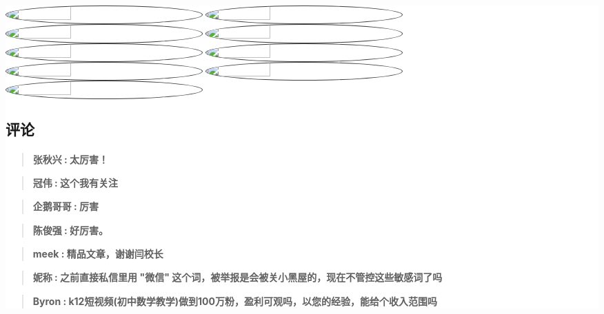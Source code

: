 <img src="https://images.zsxq.com/FnF2BUwjF8SDLeDo7GMJ20yS4PVh?imageMogr2/auto-orient/thumbnail/800x/format/jpg/blur/1x0/quality/75&amp;e=1590940799&amp;token=kIxbL07-8jAj8w1n4s9zv64FuZZNEATmlU_Vm6zD:tz026karMUoTqI2Ouf72-CzK_To=" width="33%" height="33%" style="border:1px solid;border-radius:50%; color:#3c3f41"/>

<img src="https://images.zsxq.com/Fmyh75FphUgD1oeB6Ij9lcJ4lFgn?imageMogr2/auto-orient/thumbnail/800x/format/jpg/blur/1x0/quality/75&amp;e=1590940799&amp;token=kIxbL07-8jAj8w1n4s9zv64FuZZNEATmlU_Vm6zD:q93G9WrwKy9q_atNUaTZwkUx1-M=" width="33%" height="33%" style="border:1px solid;border-radius:50%; color:#3c3f41"/>

<img src="https://images.zsxq.com/FvzWIylciJ7kIbuOBbB5IIDj9D5w?imageMogr2/auto-orient/thumbnail/800x/format/jpg/blur/1x0/quality/75&amp;e=1590940799&amp;token=kIxbL07-8jAj8w1n4s9zv64FuZZNEATmlU_Vm6zD:1RiS1Vxv-Jh1GwwhRVPSnB3g0DI=" width="33%" height="33%" style="border:1px solid;border-radius:50%; color:#3c3f41"/>

<img src="https://images.zsxq.com/FpSJ2lqbiO1vWJDBEc5S05SfgzcR?imageMogr2/auto-orient/thumbnail/800x/format/jpg/blur/1x0/quality/75&amp;e=1590940799&amp;token=kIxbL07-8jAj8w1n4s9zv64FuZZNEATmlU_Vm6zD:mEDcufzXcy0TlWkRdI2qDWeHimY=" width="33%" height="33%" style="border:1px solid;border-radius:50%; color:#3c3f41"/>

<img src="https://images.zsxq.com/FlJ7z6x3TiCo5PWcA4mxd5r0gjlK?imageMogr2/auto-orient/thumbnail/800x/format/jpg/blur/1x0/quality/75&amp;e=1590940799&amp;token=kIxbL07-8jAj8w1n4s9zv64FuZZNEATmlU_Vm6zD:7dd6GBdvhwx82eVl3fgIBj93414=" width="33%" height="33%" style="border:1px solid;border-radius:50%; color:#3c3f41"/>

<img src="https://images.zsxq.com/FrGwNZ_-Kg1oW4VR5bzMpMPybPBq?imageMogr2/auto-orient/thumbnail/800x/format/jpg/blur/1x0/quality/75&amp;e=1590940799&amp;token=kIxbL07-8jAj8w1n4s9zv64FuZZNEATmlU_Vm6zD:cFyySXA_9xkbjlM2zTcMzcoVz20=" width="33%" height="33%" style="border:1px solid;border-radius:50%; color:#3c3f41"/>

<img src="https://images.zsxq.com/FlOgeXV6UcuR_6LzZxUT-ysKl7WX?imageMogr2/auto-orient/thumbnail/800x/format/jpg/blur/1x0/quality/75&amp;e=1590940799&amp;token=kIxbL07-8jAj8w1n4s9zv64FuZZNEATmlU_Vm6zD:C7oDVKNMpGA8_TeqZamm8tnUwwg=" width="33%" height="33%" style="border:1px solid;border-radius:50%; color:#3c3f41"/>

<img src="https://images.zsxq.com/FmcYbdjPZ6EPKpixER4VhFTDGREV?imageMogr2/auto-orient/thumbnail/800x/format/jpg/blur/1x0/quality/75&amp;e=1590940799&amp;token=kIxbL07-8jAj8w1n4s9zv64FuZZNEATmlU_Vm6zD:Uzv2ccTgT5ESCoR-yuSBbTKH-tc=" width="33%" height="33%" style="border:1px solid;border-radius:50%; color:#3c3f41"/>

<img src="https://images.zsxq.com/FrpknCxE24YHFGgYFczGdknurh7v?e=1590940799&amp;token=kIxbL07-8jAj8w1n4s9zv64FuZZNEATmlU_Vm6zD:DzxEuj6TqzwcYEzu-NwCJs5-jxQ=" width="33%" height="33%" style="border:1px solid;border-radius:50%; color:#3c3f41"/>

</div>

## 评论

<div align="left">
<div>

<blockquote >
<span> <strong>张秋兴 : 太厉害！ </strong></span>
</blockquote>

<blockquote >
<span> <strong>冠伟 : 这个我有关注 </strong></span>
</blockquote>

<blockquote >
<span> <strong>企鹅哥哥 : 厉害 </strong></span>
</blockquote>

<blockquote >
<span> <strong>陈俊强 : 好厉害。 </strong></span>
</blockquote>

<blockquote >
<span> <strong>meek : 精品文章，谢谢闫校长 </strong></span>
</blockquote>

<blockquote >
<span> <strong>妮称 : 之前直接私信里用 &#34;微信&#34;  这个词，被举报是会被关小黑屋的，现在不管控这些敏感词了吗 </strong></span>
</blockquote>

<blockquote >
<span> <strong>Byron : k12短视频(初中数学教学)做到100万粉，盈利可观吗，以您的经验，能给个收入范围吗 </strong></span>
</blockquote>

</div>
</div>